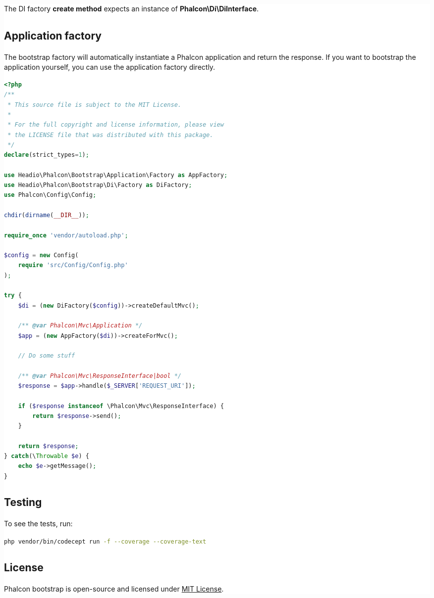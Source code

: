 The DI factory **create method** expects an instance of **Phalcon\Di\DiInterface**.

## Application factory

The bootstrap factory will automatically instantiate a Phalcon application and return the response. If you want to bootstrap the application yourself, you can use the application factory directly.

```php
<?php
/**
 * This source file is subject to the MIT License.
 *
 * For the full copyright and license information, please view
 * the LICENSE file that was distributed with this package.
 */
declare(strict_types=1);

use Headio\Phalcon\Bootstrap\Application\Factory as AppFactory;
use Headio\Phalcon\Bootstrap\Di\Factory as DiFactory;
use Phalcon\Config\Config;

chdir(dirname(__DIR__));

require_once 'vendor/autoload.php';

$config = new Config(
    require 'src/Config/Config.php'
);

try {
    $di = (new DiFactory($config))->createDefaultMvc();

    /** @var Phalcon\Mvc\Application */
    $app = (new AppFactory($di))->createForMvc();

    // Do some stuff

    /** @var Phalcon\Mvc\ResponseInterface|bool */
    $response = $app->handle($_SERVER['REQUEST_URI']);

    if ($response instanceof \Phalcon\Mvc\ResponseInterface) {
        return $response->send();
    }

    return $response;
} catch(\Throwable $e) {
    echo $e->getMessage();
}
```

## Testing

To see the tests, run:

```bash
php vendor/bin/codecept run -f --coverage --coverage-text
```

## License

Phalcon bootstrap is open-source and licensed under [MIT License](http://opensource.org/licenses/MIT).
